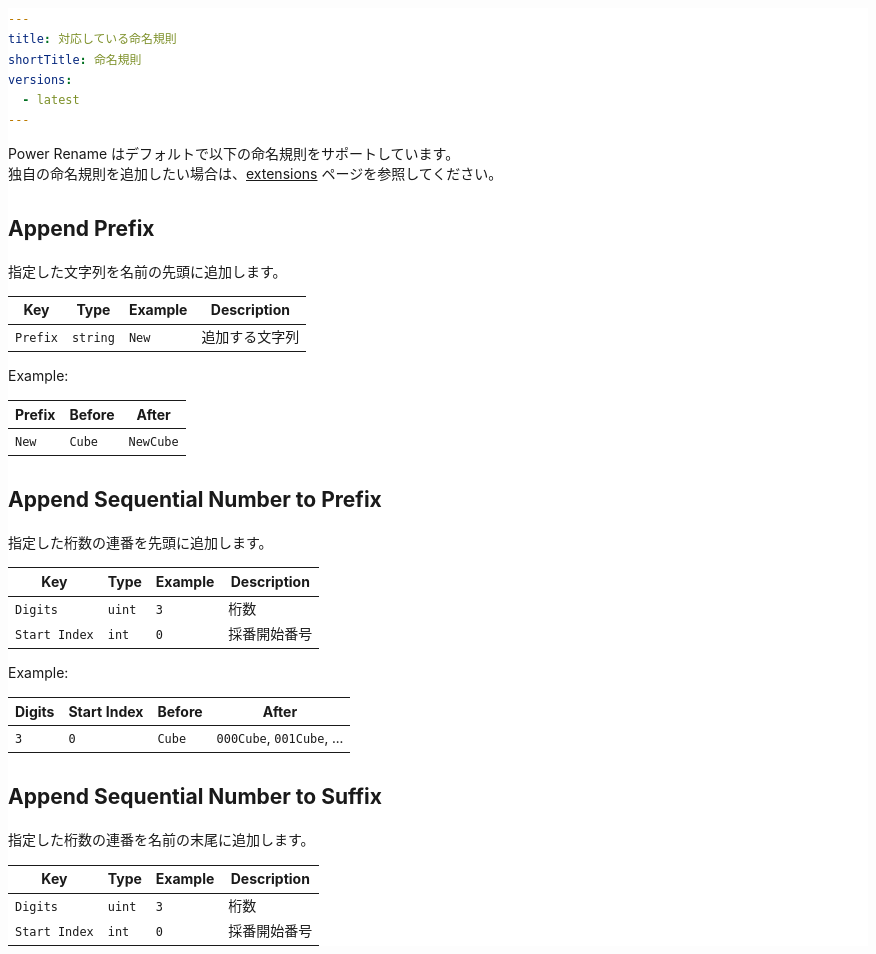 ```yaml
---
title: 対応している命名規則
shortTitle: 命名規則
versions:
  - latest
---
```


Power Rename はデフォルトで以下の命名規則をサポートしています。  
独自の命名規則を追加したい場合は、[extensions](./extensions) ページを参照してください。

## Append Prefix

指定した文字列を名前の先頭に追加します。

| Key      | Type     | Example | Description    |
| -------- | -------- | ------- | -------------- |
| `Prefix` | `string` | `New`   | 追加する文字列 |

Example:

| Prefix | Before | After     |
| ------ | ------ | --------- |
| `New`  | `Cube` | `NewCube` |

## Append Sequential Number to Prefix

指定した桁数の連番を先頭に追加します。

| Key           | Type   | Example | Description  |
| ------------- | ------ | ------- | ------------ |
| `Digits`      | `uint` | `3`     | 桁数         |
| `Start Index` | `int`  | `0`     | 採番開始番号 |

Example:

| Digits | Start Index | Before | After                     |
| ------ | ----------- | ------ | ------------------------- |
| `3`    | `0`         | `Cube` | `000Cube`, `001Cube`, ... |

## Append Sequential Number to Suffix

指定した桁数の連番を名前の末尾に追加します。

| Key           | Type   | Example | Description  |
| ------------- | ------ | ------- | ------------ |
| `Digits`      | `uint` | `3`     | 桁数         |
| `Start Index` | `int`  | `0`     | 採番開始番号 |
